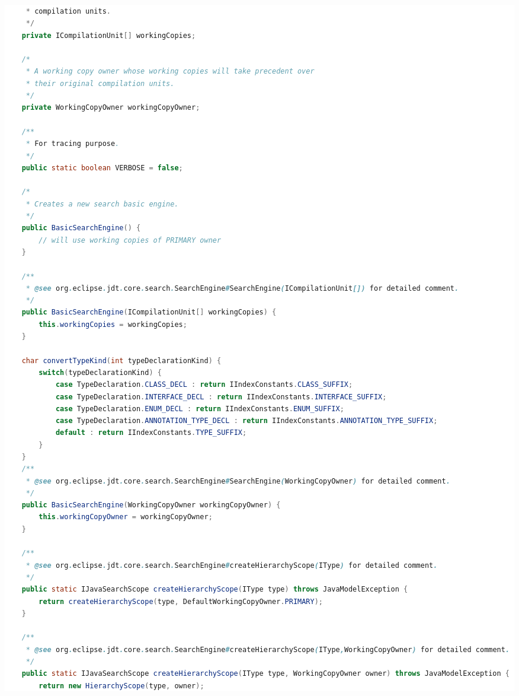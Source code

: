 ```java
	 * compilation units.
	 */
	private ICompilationUnit[] workingCopies;
	
	/*
	 * A working copy owner whose working copies will take precedent over 
	 * their original compilation units.
	 */
	private WorkingCopyOwner workingCopyOwner;

	/**
	 * For tracing purpose.
	 */	
	public static boolean VERBOSE = false;

	/*
	 * Creates a new search basic engine.
	 */
	public BasicSearchEngine() {
		// will use working copies of PRIMARY owner
	}
	
	/**
	 * @see org.eclipse.jdt.core.search.SearchEngine#SearchEngine(ICompilationUnit[]) for detailed comment.
	 */
	public BasicSearchEngine(ICompilationUnit[] workingCopies) {
		this.workingCopies = workingCopies;
	}

	char convertTypeKind(int typeDeclarationKind) {
		switch(typeDeclarationKind) {
			case TypeDeclaration.CLASS_DECL : return IIndexConstants.CLASS_SUFFIX;
			case TypeDeclaration.INTERFACE_DECL : return IIndexConstants.INTERFACE_SUFFIX;
			case TypeDeclaration.ENUM_DECL : return IIndexConstants.ENUM_SUFFIX;
			case TypeDeclaration.ANNOTATION_TYPE_DECL : return IIndexConstants.ANNOTATION_TYPE_SUFFIX;
			default : return IIndexConstants.TYPE_SUFFIX;
		}
	}
	/**
	 * @see org.eclipse.jdt.core.search.SearchEngine#SearchEngine(WorkingCopyOwner) for detailed comment.
	 */
	public BasicSearchEngine(WorkingCopyOwner workingCopyOwner) {
		this.workingCopyOwner = workingCopyOwner;
	}

	/**
	 * @see org.eclipse.jdt.core.search.SearchEngine#createHierarchyScope(IType) for detailed comment.
	 */
	public static IJavaSearchScope createHierarchyScope(IType type) throws JavaModelException {
		return createHierarchyScope(type, DefaultWorkingCopyOwner.PRIMARY);
	}
	
	/**
	 * @see org.eclipse.jdt.core.search.SearchEngine#createHierarchyScope(IType,WorkingCopyOwner) for detailed comment.
	 */
	public static IJavaSearchScope createHierarchyScope(IType type, WorkingCopyOwner owner) throws JavaModelException {
		return new HierarchyScope(type, owner);
```